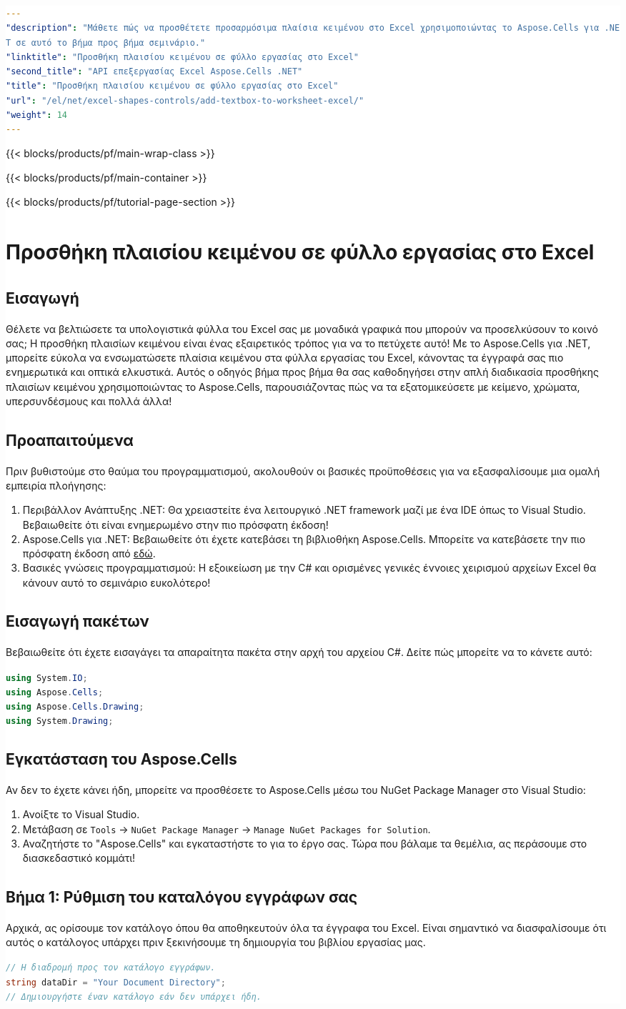 ```yaml
---
"description": "Μάθετε πώς να προσθέτετε προσαρμόσιμα πλαίσια κειμένου στο Excel χρησιμοποιώντας το Aspose.Cells για .NET σε αυτό το βήμα προς βήμα σεμινάριο."
"linktitle": "Προσθήκη πλαισίου κειμένου σε φύλλο εργασίας στο Excel"
"second_title": "API επεξεργασίας Excel Aspose.Cells .NET"
"title": "Προσθήκη πλαισίου κειμένου σε φύλλο εργασίας στο Excel"
"url": "/el/net/excel-shapes-controls/add-textbox-to-worksheet-excel/"
"weight": 14
---
```


{{< blocks/products/pf/main-wrap-class >}}

{{< blocks/products/pf/main-container >}}

{{< blocks/products/pf/tutorial-page-section >}}

# Προσθήκη πλαισίου κειμένου σε φύλλο εργασίας στο Excel

## Εισαγωγή
Θέλετε να βελτιώσετε τα υπολογιστικά φύλλα του Excel σας με μοναδικά γραφικά που μπορούν να προσελκύσουν το κοινό σας; Η προσθήκη πλαισίων κειμένου είναι ένας εξαιρετικός τρόπος για να το πετύχετε αυτό! Με το Aspose.Cells για .NET, μπορείτε εύκολα να ενσωματώσετε πλαίσια κειμένου στα φύλλα εργασίας του Excel, κάνοντας τα έγγραφά σας πιο ενημερωτικά και οπτικά ελκυστικά. Αυτός ο οδηγός βήμα προς βήμα θα σας καθοδηγήσει στην απλή διαδικασία προσθήκης πλαισίων κειμένου χρησιμοποιώντας το Aspose.Cells, παρουσιάζοντας πώς να τα εξατομικεύσετε με κείμενο, χρώματα, υπερσυνδέσμους και πολλά άλλα!
## Προαπαιτούμενα
Πριν βυθιστούμε στο θαύμα του προγραμματισμού, ακολουθούν οι βασικές προϋποθέσεις για να εξασφαλίσουμε μια ομαλή εμπειρία πλοήγησης:
1. Περιβάλλον Ανάπτυξης .NET: Θα χρειαστείτε ένα λειτουργικό .NET framework μαζί με ένα IDE όπως το Visual Studio. Βεβαιωθείτε ότι είναι ενημερωμένο στην πιο πρόσφατη έκδοση!
2. Aspose.Cells για .NET: Βεβαιωθείτε ότι έχετε κατεβάσει τη βιβλιοθήκη Aspose.Cells. Μπορείτε να κατεβάσετε την πιο πρόσφατη έκδοση από [εδώ](https://releases.aspose.com/cells/net/).
3. Βασικές γνώσεις προγραμματισμού: Η εξοικείωση με την C# και ορισμένες γενικές έννοιες χειρισμού αρχείων Excel θα κάνουν αυτό το σεμινάριο ευκολότερο!
## Εισαγωγή πακέτων
Βεβαιωθείτε ότι έχετε εισαγάγει τα απαραίτητα πακέτα στην αρχή του αρχείου C#. Δείτε πώς μπορείτε να το κάνετε αυτό:
```csharp
using System.IO;
using Aspose.Cells;
using Aspose.Cells.Drawing;
using System.Drawing;
```
## Εγκατάσταση του Aspose.Cells
Αν δεν το έχετε κάνει ήδη, μπορείτε να προσθέσετε το Aspose.Cells μέσω του NuGet Package Manager στο Visual Studio:
1. Ανοίξτε το Visual Studio.
2. Μετάβαση σε `Tools` -> `NuGet Package Manager` -> `Manage NuGet Packages for Solution`.
3. Αναζητήστε το "Aspose.Cells" και εγκαταστήστε το για το έργο σας.
Τώρα που βάλαμε τα θεμέλια, ας περάσουμε στο διασκεδαστικό κομμάτι!
## Βήμα 1: Ρύθμιση του καταλόγου εγγράφων σας
Αρχικά, ας ορίσουμε τον κατάλογο όπου θα αποθηκευτούν όλα τα έγγραφα του Excel. Είναι σημαντικό να διασφαλίσουμε ότι αυτός ο κατάλογος υπάρχει πριν ξεκινήσουμε τη δημιουργία του βιβλίου εργασίας μας.
```csharp
// Η διαδρομή προς τον κατάλογο εγγράφων.
string dataDir = "Your Document Directory"; 
// Δημιουργήστε έναν κατάλογο εάν δεν υπάρχει ήδη.
```